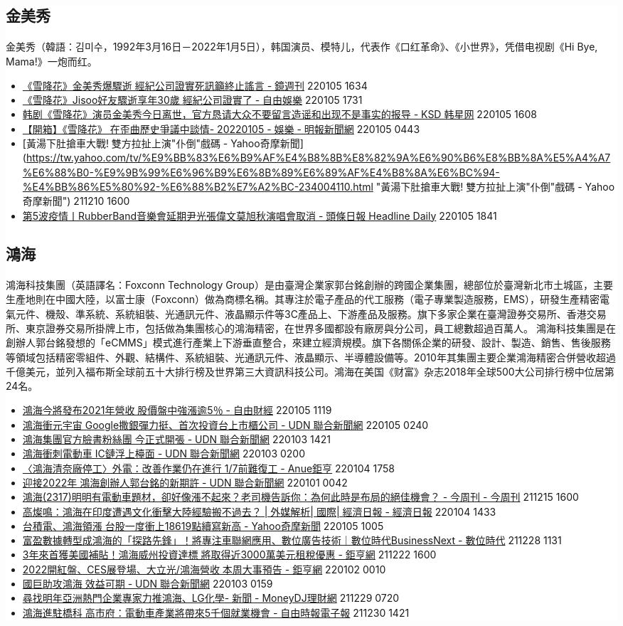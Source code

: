 ## 金美秀

金美秀（韓語：김미수，1992年3月16日－2022年1月5日），韩国演员、模特儿，代表作《口红革命》、《小世界》，凭借电视剧《Hi Bye, Mama!》一炮而红。
- [《雪降花》金美秀爆驟逝 經紀公司證實死訊籲終止謠言 - 鏡週刊](https://www.mirrormedia.mg/story/20220105ent014/ "《雪降花》金美秀爆驟逝 經紀公司證實死訊籲終止謠言 - 鏡週刊") 220105 1634
- [《雪降花》Jisoo好友驟逝享年30歲 經紀公司證實了 - 自由娛樂](https://ent.ltn.com.tw/news/breakingnews/3790930 "《雪降花》Jisoo好友驟逝享年30歲 經紀公司證實了 - 自由娛樂") 220105 1731
- [韩剧《雪降花》演员金美秀今日离世，官方恳请大众不要留言造谣和出现不是事实的报导 - KSD 韩星网](https://www.koreastardaily.com/sc/news/139285 "韩剧《雪降花》演员金美秀今日离世，官方恳请大众不要留言造谣和出现不是事实的报导 - KSD 韩星网") 220105 1608
- [【開箱】《雪降花》 在歪曲歷史爭議中談情- 20220105 - 娛樂 - 明報新聞網](https://news.mingpao.com/pns/%E5%A8%9B%E6%A8%82/article/20220105/s00016/1641319522325/%E3%80%90%E9%96%8B%E7%AE%B1%E3%80%91%E3%80%8A%E9%9B%AA%E9%99%8D%E8%8A%B1%E3%80%8B-%E5%9C%A8%E6%AD%AA%E6%9B%B2%E6%AD%B7%E5%8F%B2%E7%88%AD%E8%AD%B0%E4%B8%AD%E8%AB%87%E6%83%85 "【開箱】《雪降花》 在歪曲歷史爭議中談情- 20220105 - 娛樂 - 明報新聞網") 220105 0443
- [黃湯下肚搶車大戰! 雙方拉扯上演"仆倒"戲碼 - Yahoo奇摩新聞](https://tw.yahoo.com/tv/%E9%BB%83%E6%B9%AF%E4%B8%8B%E8%82%9A%E6%90%B6%E8%BB%8A%E5%A4%A7%E6%88%B0-%E9%9B%99%E6%96%B9%E6%8B%89%E6%89%AF%E4%B8%8A%E6%BC%94-%E4%BB%86%E5%80%92-%E6%88%B2%E7%A2%BC-234004110.html "黃湯下肚搶車大戰! 雙方拉扯上演"仆倒"戲碼 - Yahoo奇摩新聞") 211210 1600
- [第5波疫情丨RubberBand音樂會延期尹光張偉文莫旭秋演唱會取消 - 頭條日報 Headline Daily](https://hd.stheadline.com/life/ent/realtime/2295902/ "第5波疫情丨RubberBand音樂會延期尹光張偉文莫旭秋演唱會取消 - 頭條日報 Headline Daily") 220105 1841

## 鴻海

鴻海科技集團（英語譯名：Foxconn Technology Group）是由臺灣企業家郭台銘創辦的跨國企業集團，總部位於臺灣新北市土城區，主要生產地則在中國大陸，以富士康（Foxconn）做為商標名稱。其專注於電子產品的代工服務（電子專業製造服務，EMS），研發生產精密電氣元件、機殼、準系統、系統組裝、光通訊元件、液晶顯示件等3C產品上、下游產品及服務。旗下多家企業在臺灣證券交易所、香港交易所、東京證券交易所掛牌上市，包括做為集團核心的鴻海精密，在世界多國都設有廠房與分公司，員工總數超過百萬人。
鴻海科技集團是在創辦人郭台銘發想的「eCMMS」模式進行產業上下游垂直整合，來建立經濟規模。旗下各關係企業的研發、設計、製造、銷售、售後服務等領域包括精密零組件、外觀、結構件、系統組裝、光通訊元件、液晶顯示、半導體設備等。2010年其集團主要企業鴻海精密合併營收超過千億美元，並列入福布斯全球前五十大排行榜及世界第三大資訊科技公司。鴻海在美国《财富》杂志2018年全球500大公司排行榜中位居第24名。


- [鴻海今將發布2021年營收 股價盤中強漲逾5％ - 自由財經](https://ec.ltn.com.tw/article/breakingnews/3790480 "鴻海今將發布2021年營收 股價盤中強漲逾5％ - 自由財經") 220105 1119
- [鴻海衝元宇宙 Google撒銀彈力挺、首次投資台上市櫃公司 - UDN 聯合新聞網](https://udn.com/news/story/7240/6009835 "鴻海衝元宇宙 Google撒銀彈力挺、首次投資台上市櫃公司 - UDN 聯合新聞網") 220105 0240
- [鴻海集團官方臉書粉絲團 今正式開張 - UDN 聯合新聞網](https://udn.com/news/story/7240/6005920 "鴻海集團官方臉書粉絲團 今正式開張 - UDN 聯合新聞網") 220103 1421
- [鴻海衝刺電動車 IC鏈浮上檯面 - UDN 聯合新聞網](https://udn.com/news/story/7240/6004836 "鴻海衝刺電動車 IC鏈浮上檯面 - UDN 聯合新聞網") 220103 0200
- [〈鴻海清奈廠停工〉外電：改善作業仍在進行 1/7前難復工 - Anue鉅亨](https://news.cnyes.com/news/id/4796544 "〈鴻海清奈廠停工〉外電：改善作業仍在進行 1/7前難復工 - Anue鉅亨") 220104 1758
- [迎接2022年 鴻海創辦人郭台銘的新期許 - UDN 聯合新聞網](https://udn.com/news/story/7240/6001578 "迎接2022年 鴻海創辦人郭台銘的新期許 - UDN 聯合新聞網") 220101 0042
- [鴻海(2317)明明有電動車題材，卻好像漲不起來？老司機告訴你：為何此時是布局的絕佳機會？ - 今周刊 - 今周刊](https://www.businesstoday.com.tw/article/category/183008/post/202112130030/ "鴻海(2317)明明有電動車題材，卻好像漲不起來？老司機告訴你：為何此時是布局的絕佳機會？ - 今周刊 - 今周刊") 211215 1600
- [高燦鳴：鴻海在印度遭遇文化衝擊大陸經驗搬不過去？ | 外媒解析| 國際| 經濟日報 - 經濟日報](https://money.udn.com/money/story/122381/6008516 "高燦鳴：鴻海在印度遭遇文化衝擊大陸經驗搬不過去？ | 外媒解析| 國際| 經濟日報 - 經濟日報") 220104 1433
- [台積電、鴻海領漲 台股一度衝上18619點續寫新高 - Yahoo奇摩新聞](https://tw.stock.yahoo.com/news/%E5%8F%B0%E7%A9%8D%E9%9B%BB-%E9%B4%BB%E6%B5%B7%E9%A0%98%E6%BC%B2-%E5%8F%B0%E8%82%A1-%E5%BA%A6%E8%A1%9D%E4%B8%8A18619%E9%BB%9E%E7%BA%8C%E5%AF%AB%E6%96%B0%E9%AB%98-020554402.html "台積電、鴻海領漲 台股一度衝上18619點續寫新高 - Yahoo奇摩新聞") 220105 1005
- [富盈數據轉型成鴻海的「探路先鋒」！將專注車聯網應用、數位廣告技術｜數位時代BusinessNext - 數位時代](https://www.bnext.com.tw/article/67015/breaktime-transformation-2021 "富盈數據轉型成鴻海的「探路先鋒」！將專注車聯網應用、數位廣告技術｜數位時代BusinessNext - 數位時代") 211228 1131
- [3年來首獲美國補貼！鴻海威州投資達標 將取得近3000萬美元租稅優惠 - 鉅亨網](https://m.cnyes.com/news/id/4791281 "3年來首獲美國補貼！鴻海威州投資達標 將取得近3000萬美元租稅優惠 - 鉅亨網") 211222 1600
- [2022開紅盤、CES展登場、大立光/鴻海營收 本周大事預告 - 鉅亨網](https://m.cnyes.com/news/id/4795120 "2022開紅盤、CES展登場、大立光/鴻海營收 本周大事預告 - 鉅亨網") 220102 0010
- [國巨助攻鴻海 效益可期 - UDN 聯合新聞網](https://udn.com/news/story/7240/6004842 "國巨助攻鴻海 效益可期 - UDN 聯合新聞網") 220103 0159
- [尋找明年亞洲熱門企業專家力推鴻海、LG化學- 新聞 - MoneyDJ理財網](https://www.moneydj.com/kmdj/news/newsviewer.aspx?a=d942301e-20bd-4f70-a395-94bbc5a24d8c "尋找明年亞洲熱門企業專家力推鴻海、LG化學- 新聞 - MoneyDJ理財網") 211229 0720
- [鴻海進駐橋科 高市府：電動車產業將帶來5千個就業機會 - 自由時報電子報](https://ec.ltn.com.tw/article/breakingnews/3785129 "鴻海進駐橋科 高市府：電動車產業將帶來5千個就業機會 - 自由時報電子報") 211230 1421